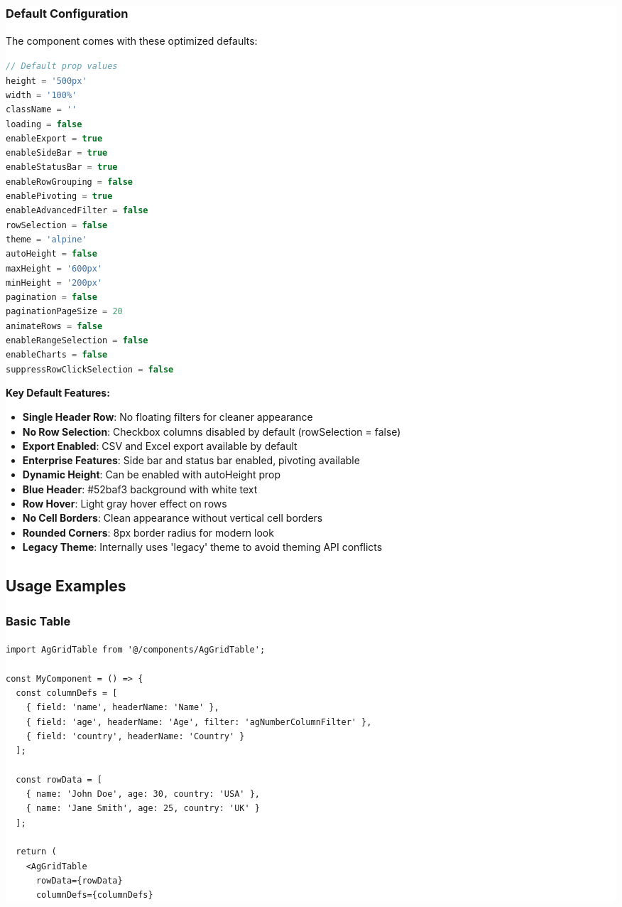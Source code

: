 ### Default Configuration

The component comes with these optimized defaults:

```typescript
// Default prop values
height = '500px'
width = '100%'
className = ''
loading = false
enableExport = true
enableSideBar = true
enableStatusBar = true
enableRowGrouping = false
enablePivoting = true
enableAdvancedFilter = false
rowSelection = false
theme = 'alpine'
autoHeight = false
maxHeight = '600px'
minHeight = '200px'
pagination = false
paginationPageSize = 20
animateRows = false
enableRangeSelection = false
enableCharts = false
suppressRowClickSelection = false
```

**Key Default Features:**
- **Single Header Row**: No floating filters for cleaner appearance
- **No Row Selection**: Checkbox columns disabled by default (rowSelection = false)
- **Export Enabled**: CSV and Excel export available by default
- **Enterprise Features**: Side bar and status bar enabled, pivoting available
- **Dynamic Height**: Can be enabled with autoHeight prop
- **Blue Header**: #52baf3 background with white text
- **Row Hover**: Light gray hover effect on rows
- **No Cell Borders**: Clean appearance without vertical cell borders
- **Rounded Corners**: 8px border radius for modern look
- **Legacy Theme**: Internally uses 'legacy' theme to avoid theming API conflicts

## Usage Examples

### Basic Table

```tsx
import AgGridTable from '@/components/AgGridTable';

const MyComponent = () => {
  const columnDefs = [
    { field: 'name', headerName: 'Name' },
    { field: 'age', headerName: 'Age', filter: 'agNumberColumnFilter' },
    { field: 'country', headerName: 'Country' }
  ];

  const rowData = [
    { name: 'John Doe', age: 30, country: 'USA' },
    { name: 'Jane Smith', age: 25, country: 'UK' }
  ];

  return (
    <AgGridTable
      rowData={rowData}
      columnDefs={columnDefs}
```